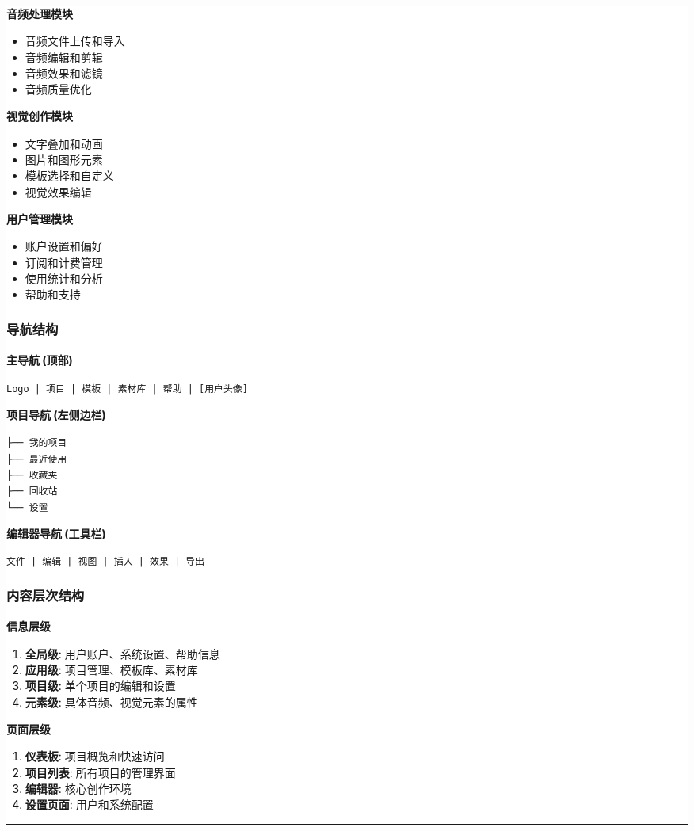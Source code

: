 **音频处理模块**

- 音频文件上传和导入
- 音频编辑和剪辑
- 音频效果和滤镜
- 音频质量优化

**视觉创作模块**

- 文字叠加和动画
- 图片和图形元素
- 模板选择和自定义
- 视觉效果编辑

**用户管理模块**

- 账户设置和偏好
- 订阅和计费管理
- 使用统计和分析
- 帮助和支持

### 导航结构

**主导航 (顶部)**

```
Logo | 项目 | 模板 | 素材库 | 帮助 | [用户头像]
```

**项目导航 (左侧边栏)**

```
├── 我的项目
├── 最近使用
├── 收藏夹
├── 回收站
└── 设置
```

**编辑器导航 (工具栏)**

```
文件 | 编辑 | 视图 | 插入 | 效果 | 导出
```

### 内容层次结构

**信息层级**

1. **全局级**: 用户账户、系统设置、帮助信息
2. **应用级**: 项目管理、模板库、素材库
3. **项目级**: 单个项目的编辑和设置
4. **元素级**: 具体音频、视觉元素的属性

**页面层级**

1. **仪表板**: 项目概览和快速访问
2. **项目列表**: 所有项目的管理界面
3. **编辑器**: 核心创作环境
4. **设置页面**: 用户和系统配置

---